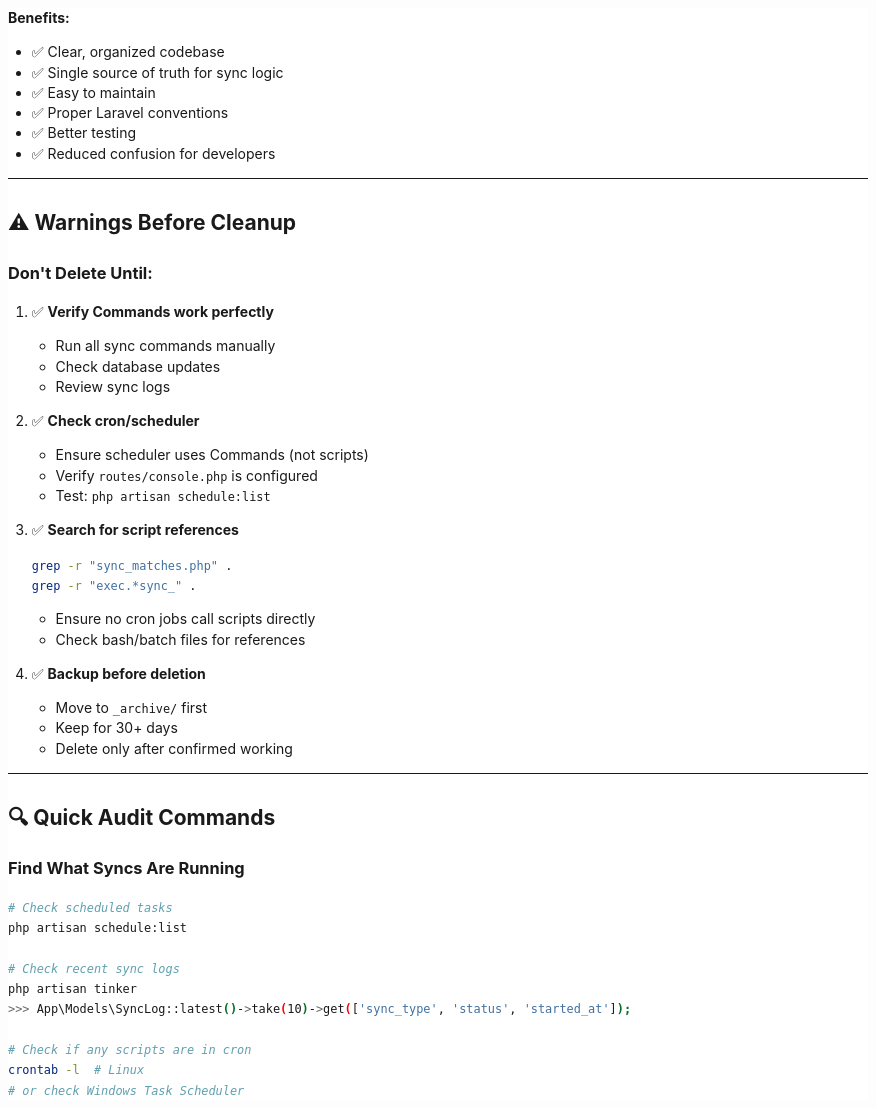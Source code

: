 **Benefits:**
- ✅ Clear, organized codebase
- ✅ Single source of truth for sync logic
- ✅ Easy to maintain
- ✅ Proper Laravel conventions
- ✅ Better testing
- ✅ Reduced confusion for developers

---

## ⚠️ Warnings Before Cleanup

### Don't Delete Until:

1. ✅ **Verify Commands work perfectly**
   - Run all sync commands manually
   - Check database updates
   - Review sync logs

2. ✅ **Check cron/scheduler**
   - Ensure scheduler uses Commands (not scripts)
   - Verify `routes/console.php` is configured
   - Test: `php artisan schedule:list`

3. ✅ **Search for script references**
   ```bash
   grep -r "sync_matches.php" .
   grep -r "exec.*sync_" .
   ```
   - Ensure no cron jobs call scripts directly
   - Check bash/batch files for references

4. ✅ **Backup before deletion**
   - Move to `_archive/` first
   - Keep for 30+ days
   - Delete only after confirmed working

---

## 🔍 Quick Audit Commands

### Find What Syncs Are Running

```bash
# Check scheduled tasks
php artisan schedule:list

# Check recent sync logs
php artisan tinker
>>> App\Models\SyncLog::latest()->take(10)->get(['sync_type', 'status', 'started_at']);

# Check if any scripts are in cron
crontab -l  # Linux
# or check Windows Task Scheduler
```
